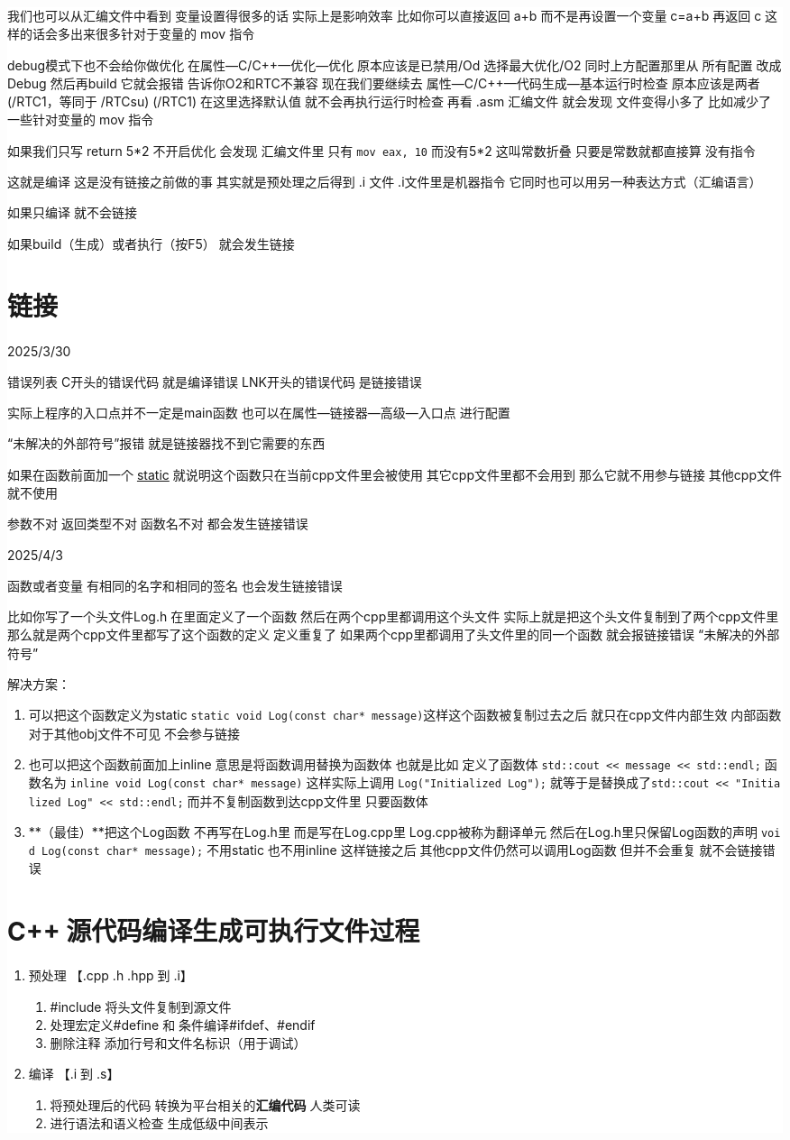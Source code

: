 我们也可以从汇编文件中看到 变量设置得很多的话 实际上是影响效率 比如你可以直接返回 a+b 而不是再设置一个变量 c=a+b 再返回 c 这样的话会多出来很多针对于变量的 mov 指令

<span id="mypoint_5"></span>debug模式下也不会给你做优化 在属性—C/C++—优化—优化 原本应该是已禁用/Od 选择最大优化/O2 同时上方配置那里从 所有配置 改成 Debug 然后再build 它就会报错 告诉你O2和RTC不兼容 现在我们要继续去 属性—C/C++—代码生成—基本运行时检查 原本应该是两者(/RTC1，等同于 /RTCsu) (/RTC1) 在这里选择默认值 就不会再执行运行时检查 再看 .asm 汇编文件 就会发现 文件变得小多了 比如减少了一些针对变量的 mov 指令

如果我们只写 return 5\*2 不开启优化 会发现 汇编文件里 只有 `mov eax, 10` 而没有5\*2 这叫常数折叠 只要是常数就都直接算 没有指令

这就是编译 这是没有链接之前做的事 其实就是预处理之后得到 .i 文件 .i文件里是机器指令 它同时也可以用另一种表达方式（汇编语言）

如果只编译 就不会链接

如果build（生成）或者执行（按F5） 就会发生链接

# 链接

2025/3/30

错误列表 C开头的错误代码 就是编译错误 LNK开头的错误代码 是链接错误

实际上程序的入口点并不一定是main函数 也可以在属性—链接器—高级—入口点 进行配置

“未解决的外部符号”报错 就是链接器找不到它需要的东西

<span id="mypoint_6"></span>如果在函数前面加一个 [static](#mypoint_7) 就说明这个函数只在当前cpp文件里会被使用 其它cpp文件里都不会用到 那么它就不用参与链接 其他cpp文件就不使用 

参数不对 返回类型不对 函数名不对 都会发生链接错误

2025/4/3

函数或者变量 有相同的名字和相同的签名 也会发生链接错误

比如你写了一个头文件Log.h 在里面定义了一个函数 然后在两个cpp里都调用这个头文件 实际上就是把这个头文件复制到了两个cpp文件里 那么就是两个cpp文件里都写了这个函数的定义 定义重复了 如果两个cpp里都调用了头文件里的同一个函数 就会报链接错误 “未解决的外部符号”

解决方案：

1. 可以把这个函数定义为static `static void Log(const char* message)`这样这个函数被复制过去之后 就只在cpp文件内部生效 内部函数对于其他obj文件不可见 不会参与链接

2. 也可以把这个函数前面加上inline 意思是将函数调用替换为函数体 也就是比如 定义了函数体 `std::cout << message << std::endl;` 函数名为 `inline void Log(const char* message)` 这样实际上调用 `Log("Initialized Log");` 就等于是替换成了`std::cout << "Initialized Log" << std::endl;` 而并不复制函数到达cpp文件里 只要函数体

3. **（最佳）**把这个Log函数 不再写在Log.h里 而是写在Log.cpp里 Log.cpp被称为翻译单元 然后在Log.h里只保留Log函数的声明 `void Log(const char* message);` 不用static 也不用inline 这样链接之后 其他cpp文件仍然可以调用Log函数 但并不会重复 就不会链接错误

# C++ 源代码编译生成可执行文件过程

1. 预处理 【.cpp .h .hpp 到 .i】
   1. #include 将头文件复制到源文件
   2. 处理宏定义#define 和 条件编译#ifdef、#endif
   3. 删除注释 添加行号和文件名标识（用于调试）

2. 编译 【.i 到 .s】
   1. 将预处理后的代码 转换为平台相关的**汇编代码** 人类可读
   2. 进行语法和语义检查 生成低级中间表示
